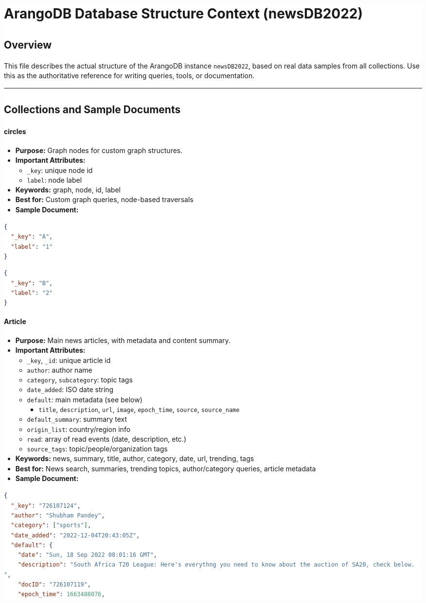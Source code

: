 # ArangoDB Database Structure Context (newsDB2022)

## Overview
This file describes the actual structure of the ArangoDB instance `newsDB2022`, based on real data samples from all collections. Use this as the authoritative reference for writing queries, tools, or documentation.

---

## Collections and Sample Documents

#### circles
- **Purpose:** Graph nodes for custom graph structures.
- **Important Attributes:**
  - `_key`: unique node id
  - `label`: node label
- **Keywords:** graph, node, id, label
- **Best for:** Custom graph queries, node-based traversals
- **Sample Document:**
```json
{
  "_key": "A",
  "label": "1"
}
```

```json
{
  "_key": "B",
  "label": "2"
}
```

#### Article
- **Purpose:** Main news articles, with metadata and content summary.
- **Important Attributes:**
  - `_key`, `_id`: unique article id
  - `author`: author name
  - `category`, `subcategory`: topic tags
  - `date_added`: ISO date string
  - `default`: main metadata (see below)
    - `title`, `description`, `url`, `image`, `epoch_time`, `source`, `source_name`
  - `default_summary`: summary text
  - `origin_list`: country/region info
  - `read`: array of read events (date, description, etc.)
  - `source_tags`: topic/people/organization tags
- **Keywords:** news, summary, title, author, category, date, url, trending, tags
- **Best for:** News search, summaries, trending topics, author/category queries, article metadata
- **Sample Document:**
```json
{
  "_key": "726107124",
  "author": "Shubham Pandey",
  "category": ["sports"],
  "date_added": "2022-12-04T20:43:05Z",
  "default": {
    "date": "Sun, 18 Sep 2022 08:01:16 GMT",
    "description": "South Africa T20 League: Here's everythng you need to know about the auction of SA20, check below. ",
    "docID": "726107119",
    "epoch_time": 1663488076,
```